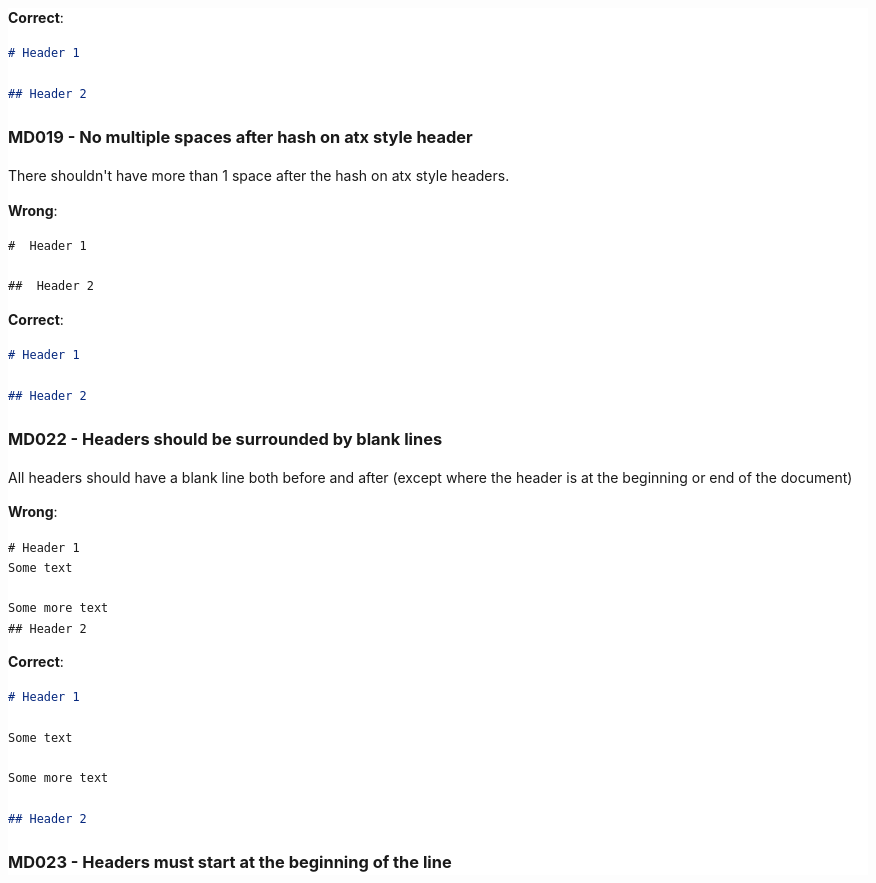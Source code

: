 **Correct**:

```markdown
# Header 1

## Header 2
```

### MD019 - No multiple spaces after hash on atx style header

There shouldn't have more than 1 space after the hash on atx style headers.

**Wrong**:

```
#  Header 1

##  Header 2
```

**Correct**:

```markdown
# Header 1

## Header 2
```

### MD022 - Headers should be surrounded by blank lines

All headers should have a blank line both before and after (except where the header is at the beginning or end of the document)

**Wrong**:

```
# Header 1
Some text

Some more text
## Header 2
```

**Correct**:

```markdown
# Header 1

Some text

Some more text

## Header 2
```

### MD023 - Headers must start at the beginning of the line
